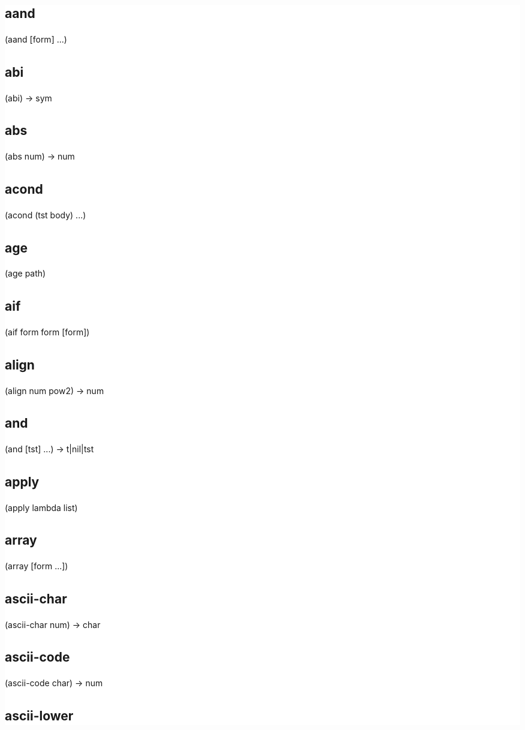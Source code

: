 ## aand

(aand [form] ...)

## abi

(abi) -> sym

## abs

(abs num) -> num

## acond

(acond (tst body) ...)

## age

(age path)

## aif

(aif form form [form])

## align

(align num pow2) -> num

## and

(and [tst] ...) -> t|nil|tst

## apply

(apply lambda list)

## array

(array [form ...])

## ascii-char

(ascii-char num) -> char

## ascii-code

(ascii-code char) -> num

## ascii-lower
